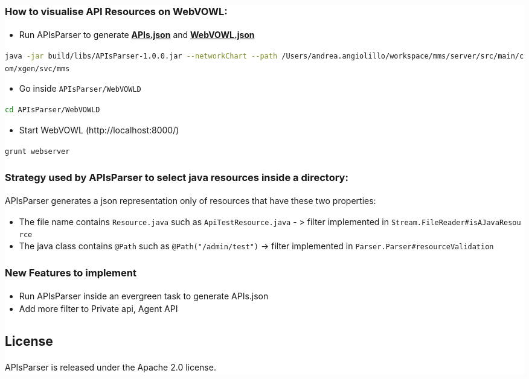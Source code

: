 ### How to visualise API Resources on WebVOWL:
- Run APIsParser to generate  [**APIs.json**](#output)  and [**WebVOWL.json**](#output)
```bash
java -jar build/libs/APIsParser-1.0.0.jar --networkChart --path /Users/andrea.angiolillo/workspace/mms/server/src/main/com/xgen/svc/mms
```
- Go inside ```APIsParser/WebVOWLD```
```bash
cd APIsParser/WebVOWLD
```
- Start WebVOWL (http://localhost:8000/)
```bash
grunt webserver
```

### Strategy used by APIsParser to select java resources inside a directory:
APIsParser generates a json representation only of resources that have these two properties:
- The file name contains ```Resource.java``` such as ```ApiTestResource.java``` - > filter implemented in ```Stream.FileReader#isAJavaResource```
- The java class contains ```@Path``` such as ```@Path("/admin/test")``` -> filter implemented in ```Parser.Parser#resourceValidation```


### New Features to implement
- Run APIsParser inside an evergreen task to generate APIs.json
- Add more filter to Private api, Agent API



## License

APIsParser is released under the Apache 2.0 license.
